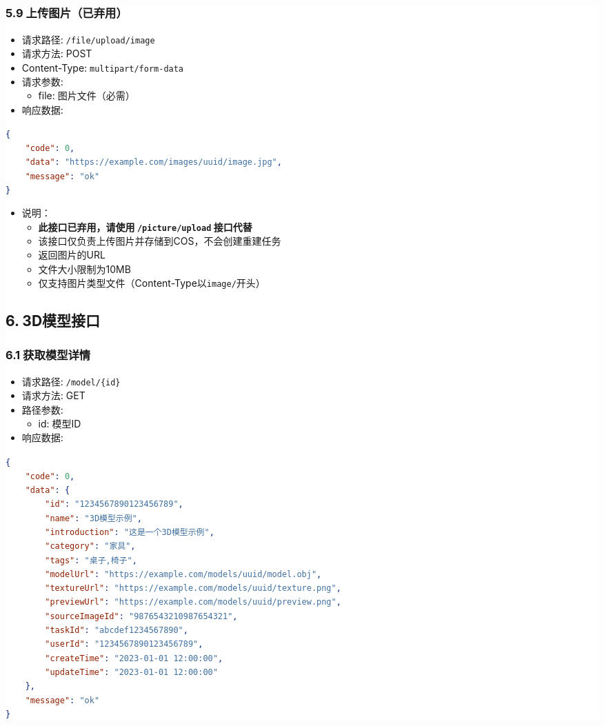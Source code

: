 ### 5.9 上传图片（已弃用）
- 请求路径: `/file/upload/image`
- 请求方法: POST
- Content-Type: `multipart/form-data`
- 请求参数:
  - file: 图片文件（必需）
- 响应数据:
```json
{
    "code": 0,
    "data": "https://example.com/images/uuid/image.jpg",
    "message": "ok"
}
```
- 说明：
  - **此接口已弃用，请使用 `/picture/upload` 接口代替**
  - 该接口仅负责上传图片并存储到COS，不会创建重建任务
  - 返回图片的URL
  - 文件大小限制为10MB
  - 仅支持图片类型文件（Content-Type以`image/`开头）

## 6. 3D模型接口

### 6.1 获取模型详情
- 请求路径: `/model/{id}`
- 请求方法: GET
- 路径参数:
  - id: 模型ID
- 响应数据:
```json
{
    "code": 0,
    "data": {
        "id": "1234567890123456789",
        "name": "3D模型示例",
        "introduction": "这是一个3D模型示例",
        "category": "家具",
        "tags": "桌子,椅子",
        "modelUrl": "https://example.com/models/uuid/model.obj",
        "textureUrl": "https://example.com/models/uuid/texture.png",
        "previewUrl": "https://example.com/models/uuid/preview.png",
        "sourceImageId": "9876543210987654321",
        "taskId": "abcdef1234567890",
        "userId": "1234567890123456789",
        "createTime": "2023-01-01 12:00:00",
        "updateTime": "2023-01-01 12:00:00"
    },
    "message": "ok"
}
```
